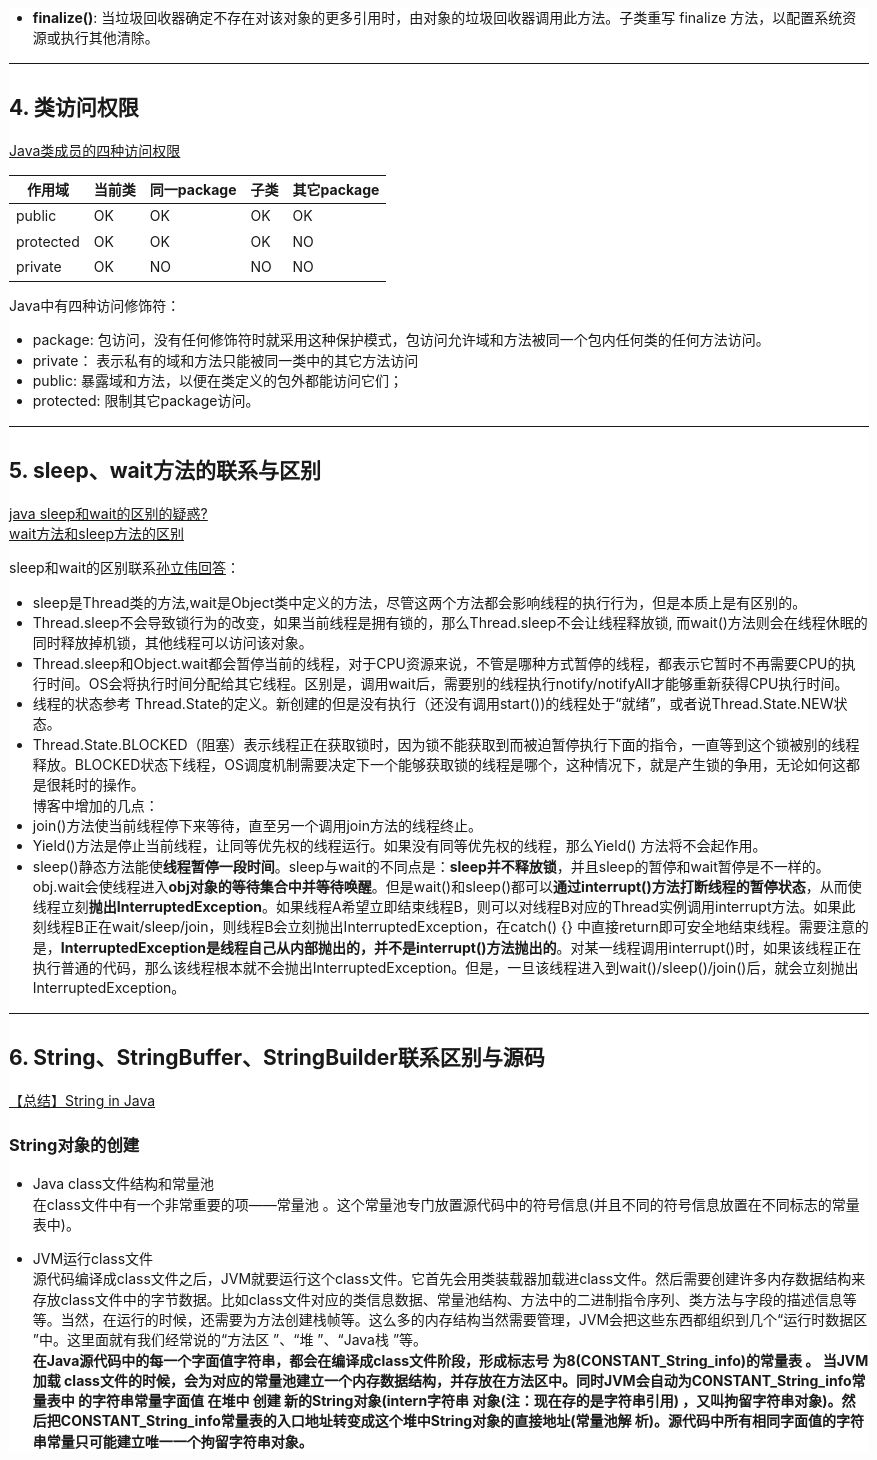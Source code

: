 * **finalize()**: 当垃圾回收器确定不存在对该对象的更多引用时，由对象的垃圾回收器调用此方法。子类重写 finalize 方法，以配置系统资源或执行其他清除。

---  
## 4. 类访问权限
[Java类成员的四种访问权限](http://blog.csdn.net/leilu2008/article/details/6719591)  

作用域 | 当前类 | 同一package | 子类 | 其它package
---|---|---|---|---
public | OK | OK | OK | OK
protected | OK | OK | OK | NO
private | OK | NO | NO | NO  

Java中有四种访问修饰符：  
* package: 包访问，没有任何修饰符时就采用这种保护模式，包访问允许域和方法被同一个包内任何类的任何方法访问。  
* private： 表示私有的域和方法只能被同一类中的其它方法访问  
* public: 暴露域和方法，以便在类定义的包外都能访问它们；  
* protected: 限制其它package访问。

---  
## 5. sleep、wait方法的联系与区别
[java sleep和wait的区别的疑惑?](https://www.zhihu.com/question/23328075/answer/24228413)  
[wait方法和sleep方法的区别](http://www.cnblogs.com/bethunebtj/p/5696999.html)   

sleep和wait的区别联系[孙立伟回答](https://www.zhihu.com/question/23328075/answer/24228413)：  
* sleep是Thread类的方法,wait是Object类中定义的方法，尽管这两个方法都会影响线程的执行行为，但是本质上是有区别的。  
* Thread.sleep不会导致锁行为的改变，如果当前线程是拥有锁的，那么Thread.sleep不会让线程释放锁, 而wait()方法则会在线程休眠的同时释放掉机锁，其他线程可以访问该对象。  
* Thread.sleep和Object.wait都会暂停当前的线程，对于CPU资源来说，不管是哪种方式暂停的线程，都表示它暂时不再需要CPU的执行时间。OS会将执行时间分配给其它线程。区别是，调用wait后，需要别的线程执行notify/notifyAll才能够重新获得CPU执行时间。  
* 线程的状态参考 Thread.State的定义。新创建的但是没有执行（还没有调用start())的线程处于“就绪”，或者说Thread.State.NEW状态。  
* Thread.State.BLOCKED（阻塞）表示线程正在获取锁时，因为锁不能获取到而被迫暂停执行下面的指令，一直等到这个锁被别的线程释放。BLOCKED状态下线程，OS调度机制需要决定下一个能够获取锁的线程是哪个，这种情况下，就是产生锁的争用，无论如何这都是很耗时的操作。  
博客中增加的几点：  
* join()方法使当前线程停下来等待，直至另一个调用join方法的线程终止。  
*  Yield()方法是停止当前线程，让同等优先权的线程运行。如果没有同等优先权的线程，那么Yield() 方法将不会起作用。  
*  sleep()静态方法能使**线程暂停一段时间**。sleep与wait的不同点是：**sleep并不释放锁**，并且sleep的暂停和wait暂停是不一样的。obj.wait会使线程进入**obj对象的等待集合中并等待唤醒**。但是wait()和sleep()都可以**通过interrupt()方法打断线程的暂停状态**，从而使线程立刻**抛出InterruptedException**。如果线程A希望立即结束线程B，则可以对线程B对应的Thread实例调用interrupt方法。如果此刻线程B正在wait/sleep/join，则线程B会立刻抛出InterruptedException，在catch() {} 中直接return即可安全地结束线程。需要注意的是，**InterruptedException是线程自己从内部抛出的，并不是interrupt()方法抛出的**。对某一线程调用interrupt()时，如果该线程正在执行普通的代码，那么该线程根本就不会抛出InterruptedException。但是，一旦该线程进入到wait()/sleep()/join()后，就会立刻抛出InterruptedException。
 
---  
## 6. String、StringBuffer、StringBuilder联系区别与源码
[【总结】String in Java](http://www.iteye.com/topic/522167)    

### String对象的创建  
- Java class文件结构和常量池  
在class文件中有一个非常重要的项——常量池 。这个常量池专门放置源代码中的符号信息(并且不同的符号信息放置在不同标志的常量表中)。  

- JVM运行class文件  
源代码编译成class文件之后，JVM就要运行这个class文件。它首先会用类装载器加载进class文件。然后需要创建许多内存数据结构来存放class文件中的字节数据。比如class文件对应的类信息数据、常量池结构、方法中的二进制指令序列、类方法与字段的描述信息等等。当然，在运行的时候，还需要为方法创建栈帧等。这么多的内存结构当然需要管理，JVM会把这些东西都组织到几个“运行时数据区 ”中。这里面就有我们经常说的“方法区 ”、“堆 ”、“Java栈 ”等。  
**在Java源代码中的每一个字面值字符串，都会在编译成class文件阶段，形成标志号 为8(CONSTANT_String_info)的常量表 。 当JVM加载 class文件的时候，会为对应的常量池建立一个内存数据结构，并存放在方法区中。同时JVM会自动为CONSTANT_String_info常量表中 的字符串常量字面值 在堆中 创建 新的String对象(intern字符串 对象(注：现在存的是字符串引用) ，又叫拘留字符串对象)。然后把CONSTANT_String_info常量表的入口地址转变成这个堆中String对象的直接地址(常量池解 析)。源代码中所有相同字面值的字符串常量只可能建立唯一一个拘留字符串对象。**  
